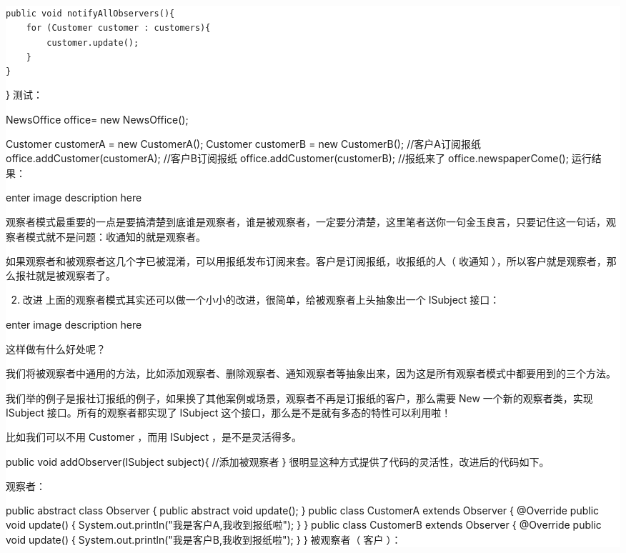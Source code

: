     public void notifyAllObservers(){
        for (Customer customer : customers){
            customer.update();
        }
    }
}
测试：

NewsOffice office= new NewsOffice();

Customer customerA = new CustomerA();
Customer customerB = new CustomerB();
//客户A订阅报纸
office.addCustomer(customerA);
//客户B订阅报纸
office.addCustomer(customerB);
//报纸来了
office.newspaperCome();
运行结果：

enter image description here

观察者模式最重要的一点是要搞清楚到底谁是观察者，谁是被观察者，一定要分清楚，这里笔者送你一句金玉良言，只要记住这一句话，观察者模式就不是问题：收通知的就是观察者。

如果观察者和被观察者这几个字已被混淆，可以用报纸发布订阅来套。客户是订阅报纸，收报纸的人（ 收通知 ），所以客户就是观察者，那么报社就是被观察者了。

2. 改进
上面的观察者模式其实还可以做一个小小的改进，很简单，给被观察者上头抽象出一个 ISubject 接口：

enter image description here

这样做有什么好处呢？

我们将被观察者中通用的方法，比如添加观察者、删除观察者、通知观察者等抽象出来，因为这是所有观察者模式中都要用到的三个方法。

我们举的例子是报社订报纸的例子，如果换了其他案例或场景，观察者不再是订报纸的客户，那么需要 New 一个新的观察者类，实现 ISubject 接口。所有的观察者都实现了 ISubject 这个接口，那么是不是就有多态的特性可以利用啦！

比如我们可以不用 Customer ，而用 ISubject ，是不是灵活得多。

public void addObserver(ISubject subject){
    //添加被观察者
}
很明显这种方式提供了代码的灵活性，改进后的代码如下。

观察者：

public abstract class Observer {
    public abstract void update();
}
public class CustomerA extends Observer {
    @Override
    public void update() {
        System.out.println("我是客户A,我收到报纸啦");
    }
}
public class CustomerB extends Observer {
    @Override
    public void update() {
        System.out.println("我是客户B,我收到报纸啦");
    }
}
被观察者（ 客户 ）：

